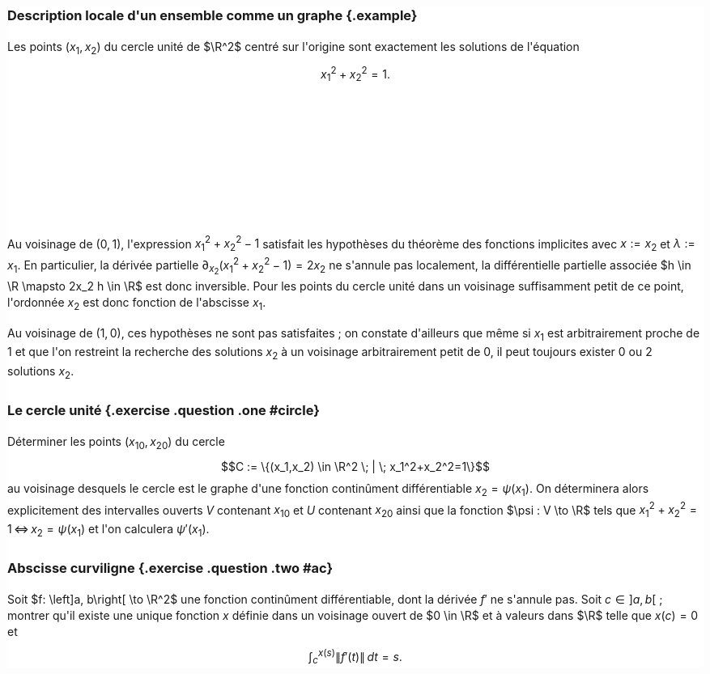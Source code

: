 [^dp]: Les différentielles partielles de $f$ par rapport aux variables 
$x$ et $\lambda$ sont définies en fixant
la valeur des variables complémentaire :
$$
\partial_x f(x, \lambda) := d(x'\mapsto f(x',\lambda))(x)
\; \mbox{ et } \;
\partial_{\lambda} f(x, \lambda) := d(\lambda' \mapsto f(x,\lambda'))(\lambda).
$$
La notion généralise celle de dérivée partielle au cas où les
variables sont vectorielles.

### Description locale d'un ensemble comme un graphe {.example}

Les points $(x_1, x_2)$ du cercle unité de $\R^2$ centré sur l'origine sont 
exactement les solutions de l'équation
$$
x_1^2 + x_2^2 = 1.
$$

![Au voisinage de $(0,1)$ le cercle unité est localement
le graphe d'une fonction de l'abscisse du point, mais cela n'est pas le cas au voisinage
du point $(1,0)$.](images/implicit-function-theorem.tex)

Au voisinage de $(0,1)$, l'expression $x_1^2 + x_2^2 - 1$ satisfait les 
hypothèses du théorème des fonctions implicites avec $x:=x_2$ et $\lambda :=x_1$. 
En particulier, la dérivée partielle
$\partial_{x_2} (x_1^2 + x_2^2 - 1) = 2x_2$ ne s'annule pas localement, 
la différentielle partielle associée $h \in \R \mapsto 2x_2 h \in \R$ est donc inversible.
Pour les points du cercle unité dans un voisinage suffisamment petit de ce point, 
l'ordonnée $x_2$ est donc fonction de l'abscisse $x_1$. 

Au voisinage de $(1,0)$, ces hypothèses ne sont pas satisfaites ; on constate d'ailleurs
que même si $x_1$ est arbitrairement proche de $1$ et que l'on restreint la 
recherche des solutions $x_2$ à un voisinage arbitrairement petit de $0$, 
il peut toujours exister 0 ou 2 solutions $x_2$.


### Le cercle unité {.exercise .question .one #circle}
Déterminer les points $(x_{10}, x_{20})$ du cercle 
$$C := \{(x_1,x_2) \in \R^2 \; | \; x_1^2+x_2^2=1\}$$
au voisinage desquels le cercle est le graphe d'une fonction 
continûment différentiable $x_2 = \psi(x_1)$. 
On déterminera alors explicitement des intervalles ouverts $V$ 
contenant $x_{10}$ et $U$ contenant $x_{20}$ ainsi que la fonction $\psi : V \to \R$ 
tels que $x_1^2+x_2^2=1  \, \Leftrightarrow \, x_2 = \psi(x_1)$ et l'on calculera
$\psi'(x_1)$.

### Abscisse curviligne {.exercise  .question .two #ac}
Soit $f: \left]a, b\right[ \to \R^2$ une fonction 
continûment différentiable, dont la dérivée $f'$ ne s'annule pas. 
Soit $c \in \left]a, b\right[$ ; montrer qu'il existe une unique
fonction $x$ définie dans un voisinage ouvert de $0 \in \R$ et 
à valeurs dans $\R$ telle que $x(c) = 0$ et
$$
\int_c^{x(s)} \|f'(t)\| \, dt = s.
$$


[^hp]: l'étude des démonstrations du cours peut toutefois 
[^inv]: **Continuité de l'inversion.** 
[NumPy]: http://www.numpy.org/
[mpmath]: http://mpmath.org/
[^half]: On trouve même un format de demi-précision ("half"), 
[^conv]: Fort heureusement, les conversions entre `float` et `float64`,
[^holes]: Il faudrait préciser comment l'opération se comporte quand le réel
[^pm]: L'équation $a = b \pm c$ est à interpréter comme l'inégalité $|a - b| \leq |c|.$
[^dt]: les objets "additionnables" sont des "canards" dans le contexte 
[^MI]: Comme toujours, si vous ou l'un des membres de votre unité était surpris
[^wn]: "autograd" ou "autodiff" sont des termes plus ou moins génériques